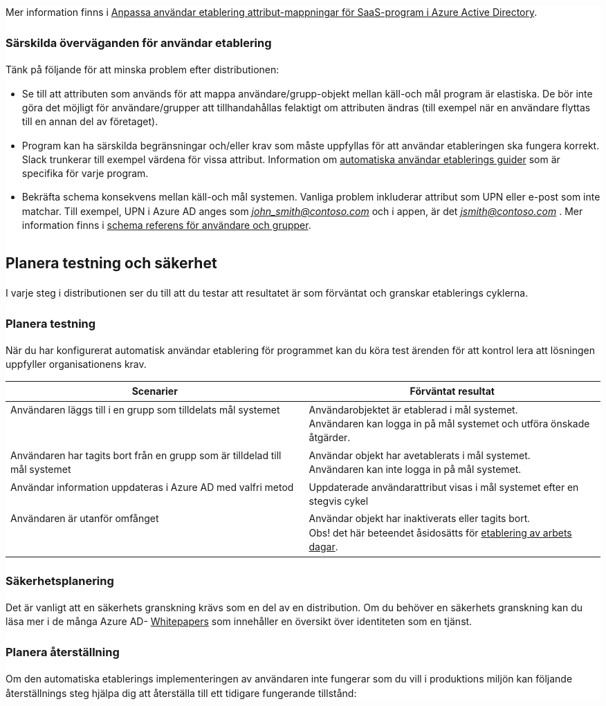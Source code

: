 Mer information finns i [Anpassa användar etablering attribut-mappningar för SaaS-program i Azure Active Directory](../app-provisioning/customize-application-attributes.md).

### <a name="special-considerations-for-user-provisioning"></a>Särskilda överväganden för användar etablering

Tänk på följande för att minska problem efter distributionen:

* Se till att attributen som används för att mappa användare/grupp-objekt mellan käll-och mål program är elastiska. De bör inte göra det möjligt för användare/grupper att tillhandahållas felaktigt om attributen ändras (till exempel när en användare flyttas till en annan del av företaget).

* Program kan ha särskilda begränsningar och/eller krav som måste uppfyllas för att användar etableringen ska fungera korrekt. Slack trunkerar till exempel värdena för vissa attribut. Information om [automatiska användar etablerings guider](../saas-apps/tutorial-list.md) som är specifika för varje program.

* Bekräfta schema konsekvens mellan käll-och mål systemen. Vanliga problem inkluderar attribut som UPN eller e-post som inte matchar. Till exempel, UPN i Azure AD anges som *john_smith@contoso.com* och i appen, är det *jsmith@contoso.com* . Mer information finns i [schema referens för användare och grupper](../app-provisioning/use-scim-to-provision-users-and-groups.md).

## <a name="plan-testing-and-security"></a>Planera testning och säkerhet

I varje steg i distributionen ser du till att du testar att resultatet är som förväntat och granskar etablerings cyklerna.

### <a name="plan-testing"></a>Planera testning

När du har konfigurerat automatisk användar etablering för programmet kan du köra test ärenden för att kontrol lera att lösningen uppfyller organisationens krav.

| Scenarier| Förväntat resultat |
| - | - |
| Användaren läggs till i en grupp som tilldelats mål systemet | Användarobjektet är etablerad i mål systemet. <br>Användaren kan logga in på mål systemet och utföra önskade åtgärder. |
| Användaren har tagits bort från en grupp som är tilldelad till mål systemet | Användar objekt har avetablerats i mål systemet.<br>Användaren kan inte logga in på mål systemet. |
| Användar information uppdateras i Azure AD med valfri metod | Uppdaterade användarattribut visas i mål systemet efter en stegvis cykel |
| Användaren är utanför omfånget | Användar objekt har inaktiverats eller tagits bort. <br>Obs! det här beteendet åsidosätts för [etablering av arbets dagar](skip-out-of-scope-deletions.md). |

### <a name="plan-security"></a>Säkerhetsplanering

Det är vanligt att en säkerhets granskning krävs som en del av en distribution. Om du behöver en säkerhets granskning kan du läsa mer i de många Azure AD- [Whitepapers](https://www.microsoft.com/download/details.aspx?id=36391) som innehåller en översikt över identiteten som en tjänst.

### <a name="plan-rollback"></a>Planera återställning

Om den automatiska etablerings implementeringen av användaren inte fungerar som du vill i produktions miljön kan följande återställnings steg hjälpa dig att återställa till ett tidigare fungerande tillstånd:

